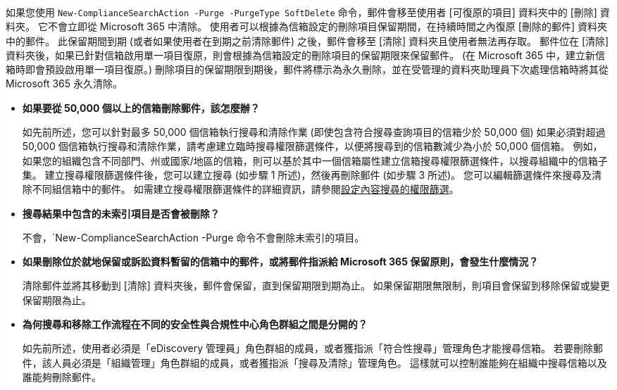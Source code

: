   如果您使用 `New-ComplianceSearchAction -Purge -PurgeType SoftDelete` 命令，郵件會移至使用者 [可復原的項目] 資料夾中的 [刪除] 資料夾。 它不會立即從 Microsoft 365 中清除。 使用者可以根據為信箱設定的刪除項目保留期間，在持續時間之內復原 [刪除的郵件] 資料夾中的郵件。 此保留期間到期 (或者如果使用者在到期之前清除郵件) 之後，郵件會移至 [清除] 資料夾且使用者無法再存取。 郵件位在 [清除] 資料夾後，如果已針對信箱啟用單一項目復原，則會根據為信箱設定的刪除項目的保留期限來保留郵件。 (在 Microsoft 365 中，建立新信箱時即會預設啟用單一項目復原。) 刪除項目的保留期限到期後，郵件將標示為永久刪除，並在受管理的資料夾助理員下次處理信箱時將其從 Microsoft 365 永久清除。

- **如果要從 50,000 個以上的信箱刪除郵件，該怎麼辦？**

  如先前所述，您可以針對最多 50,000 個信箱執行搜尋和清除作業 (即使包含符合搜尋查詢項目的信箱少於 50,000 個) 如果必須對超過 50,000 個信箱執行搜尋和清除作業，請考慮建立臨時搜尋權限篩選條件，以便將搜尋到的信箱數減少為小於 50,000 個信箱。 例如，如果您的組織包含不同部門、州或國家/地區的信箱，則可以基於其中一個信箱屬性建立信箱搜尋權限篩選條件，以搜尋組織中的信箱子集。 建立搜尋權限篩選條件後，您可以建立搜尋 (如步驟 1 所述)，然後再刪除郵件 (如步驟 3 所述)。 您可以編輯篩選條件來搜尋及清除不同組信箱中的郵件。 如需建立搜尋權限篩選條件的詳細資訊，請參閱[設定內容搜尋的權限篩選](permissions-filtering-for-content-search.md)。

- **搜尋結果中包含的未索引項目是否會被刪除？**

  不會，`New-ComplianceSearchAction -Purge 命令不會刪除未索引的項目。

- **如果刪除位於就地保留或訴訟資料暫留的信箱中的郵件，或將郵件指派給 Microsoft 365 保留原則，會發生什麼情況？**

  清除郵件並將其移動到 [清除] 資料夾後，郵件會保留，直到保留期限到期為止。 如果保留期限無限制，則項目會保留到移除保留或變更保留期限為止。

- **為何搜尋和移除工作流程在不同的安全性與合規性中心角色群組之間是分開的？**

  如先前所述，使用者必須是「eDiscovery 管理員」角色群組的成員，或者獲指派「符合性搜尋」管理角色才能搜尋信箱。 若要刪除郵件，該人員必須是「組織管理」角色群組的成員，或者獲指派「搜尋及清除」管理角色。 這樣就可以控制誰能夠在組織中搜尋信箱以及誰能夠刪除郵件。
